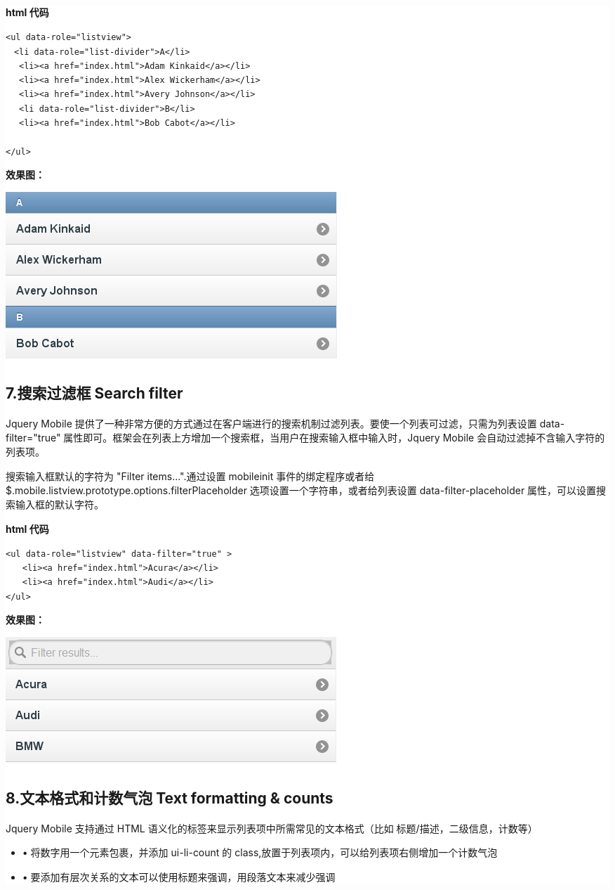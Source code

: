 **html 代码**

```
<ul data-role="listview">
　<li data-role="list-divider">A</li>
　 <li><a href="index.html">Adam Kinkaid</a></li>
　 <li><a href="index.html">Alex Wickerham</a></li>
　 <li><a href="index.html">Avery Johnson</a></li>
　 <li data-role="list-divider">B</li>
　 <li><a href="index.html">Bob Cabot</a></li> 

</ul> 
```

**效果图：**

![](img/List%20dividers.png)

## 7.搜索过滤框 Search filter

Jquery Mobile 提供了一种非常方便的方式通过在客户端进行的搜索机制过滤列表。要使一个列表可过滤，只需为列表设置 data-filter="true" 属性即可。框架会在列表上方增加一个搜索框，当用户在搜索输入框中输入时，Jquery Mobile 会自动过滤掉不含输入字符的列表项。

搜索输入框默认的字符为 "Filter items...".通过设置 mobileinit 事件的绑定程序或者给 $.mobile.listview.prototype.options.filterPlaceholder 选项设置一个字符串，或者给列表设置 data-filter-placeholder 属性，可以设置搜索输入框的默认字符。

**html 代码**

```
<ul data-role="listview" data-filter="true" >
　　<li><a href="index.html">Acura</a></li>
　　<li><a href="index.html">Audi</a></li>
</ul> 
```

**效果图：**

![](img/Search%20filter%20bar.png)

## 8.文本格式和计数气泡 Text formatting & counts

Jquery Mobile 支持通过 HTML 语义化的标签来显示列表项中所需常见的文本格式（比如 标题/描述，二级信息，计数等）

*   • 将数字用一个元素包裹，并添加 ui-li-count 的 class,放置于列表项内，可以给列表项右侧增加一个计数气泡

*   • 要添加有层次关系的文本可以使用标题来强调，用段落文本来减少强调

